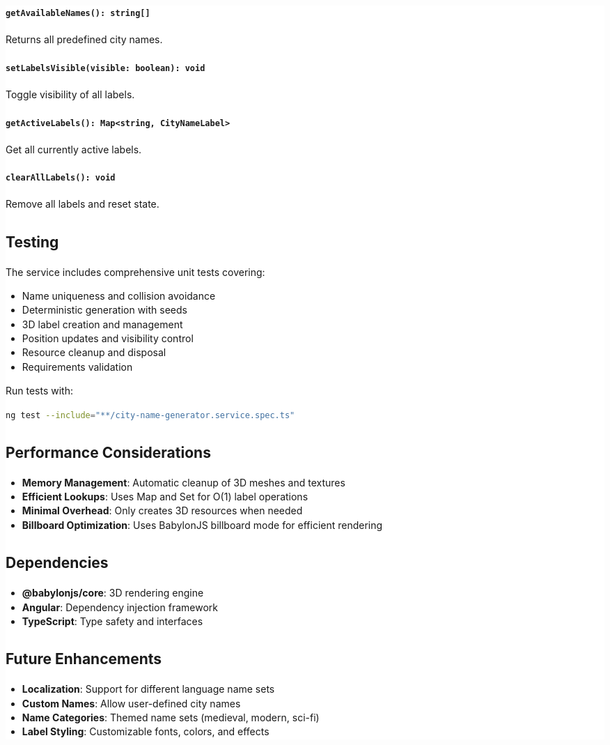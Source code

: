 #### `getAvailableNames(): string[]`
Returns all predefined city names.

#### `setLabelsVisible(visible: boolean): void`
Toggle visibility of all labels.

#### `getActiveLabels(): Map<string, CityNameLabel>`
Get all currently active labels.

#### `clearAllLabels(): void`
Remove all labels and reset state.

## Testing

The service includes comprehensive unit tests covering:

- Name uniqueness and collision avoidance
- Deterministic generation with seeds
- 3D label creation and management
- Position updates and visibility control
- Resource cleanup and disposal
- Requirements validation

Run tests with:
```bash
ng test --include="**/city-name-generator.service.spec.ts"
```

## Performance Considerations

- **Memory Management**: Automatic cleanup of 3D meshes and textures
- **Efficient Lookups**: Uses Map and Set for O(1) label operations
- **Minimal Overhead**: Only creates 3D resources when needed
- **Billboard Optimization**: Uses BabylonJS billboard mode for efficient rendering

## Dependencies

- **@babylonjs/core**: 3D rendering engine
- **Angular**: Dependency injection framework
- **TypeScript**: Type safety and interfaces

## Future Enhancements

- **Localization**: Support for different language name sets
- **Custom Names**: Allow user-defined city names
- **Name Categories**: Themed name sets (medieval, modern, sci-fi)
- **Label Styling**: Customizable fonts, colors, and effects